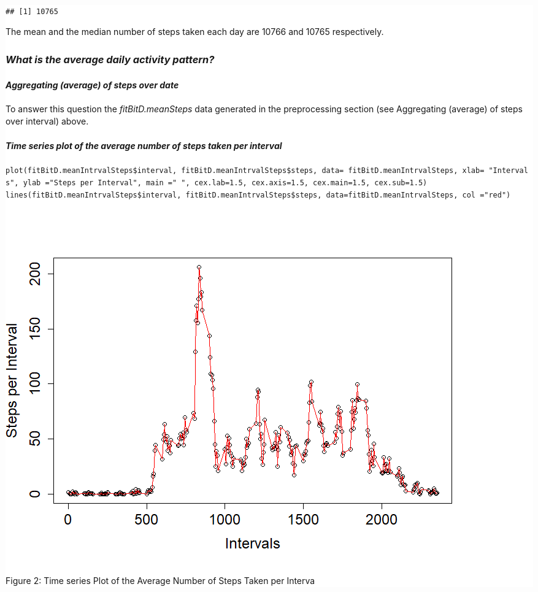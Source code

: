     ## [1] 10765

The mean and the median number of steps taken each day are 10766 and
10765 respectively.

### *What is the average daily activity pattern?*

#### *Aggregating (average) of steps over date*

To answer this question the *fitBitD.meanSteps* data generated in the
preprocessing section (see Aggregating (average) of steps over interval)
above.

#### *Time series plot of the average number of steps taken per interval*

    plot(fitBitD.meanIntrvalSteps$interval, fitBitD.meanIntrvalSteps$steps, data= fitBitD.meanIntrvalSteps, xlab= "Intervals", ylab ="Steps per Interval", main =" ", cex.lab=1.5, cex.axis=1.5, cex.main=1.5, cex.sub=1.5)
    lines(fitBitD.meanIntrvalSteps$interval, fitBitD.meanIntrvalSteps$steps, data=fitBitD.meanIntrvalSteps, col ="red")

<img src="PeerReview1_files/figure-markdown_strict/unnamed-chunk-15-1.png" alt="Figure 2: Time series Plot of the Average Number of Steps Taken per Interva"  />
<p class="caption">
Figure 2: Time series Plot of the Average Number of Steps Taken per
Interva
</p>

